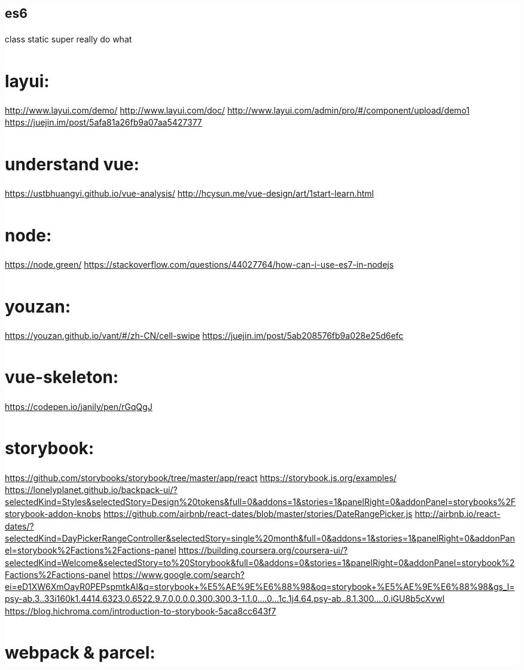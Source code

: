 ## es6

class static super really do what

# layui:

http://www.layui.com/demo/
http://www.layui.com/doc/
http://www.layui.com/admin/pro/#/component/upload/demo1
https://juejin.im/post/5afa81a26fb9a07aa5427377

# understand vue:

https://ustbhuangyi.github.io/vue-analysis/
http://hcysun.me/vue-design/art/1start-learn.html

# node:

https://node.green/
https://stackoverflow.com/questions/44027764/how-can-i-use-es7-in-nodejs

# youzan:

https://youzan.github.io/vant/#/zh-CN/cell-swipe
https://juejin.im/post/5ab208576fb9a028e25d6efc

# vue-skeleton:

https://codepen.io/janily/pen/rGqQgJ

# storybook:

https://github.com/storybooks/storybook/tree/master/app/react
https://storybook.js.org/examples/
https://lonelyplanet.github.io/backpack-ui/?selectedKind=Styles&selectedStory=Design%20tokens&full=0&addons=1&stories=1&panelRight=0&addonPanel=storybooks%2Fstorybook-addon-knobs
https://github.com/airbnb/react-dates/blob/master/stories/DateRangePicker.js
http://airbnb.io/react-dates/?selectedKind=DayPickerRangeController&selectedStory=single%20month&full=0&addons=1&stories=1&panelRight=0&addonPanel=storybook%2Factions%2Factions-panel
https://building.coursera.org/coursera-ui/?selectedKind=Welcome&selectedStory=to%20Storybook&full=0&addons=0&stories=1&panelRight=0&addonPanel=storybook%2Factions%2Factions-panel
https://www.google.com/search?ei=eD1XW6XmOayR0PEPspmtkAI&q=storybook+%E5%AE%9E%E6%88%98&oq=storybook+%E5%AE%9E%E6%88%98&gs_l=psy-ab.3..33i160k1.4414.6323.0.6522.9.7.0.0.0.0.300.300.3-1.1.0....0...1c.1j4.64.psy-ab..8.1.300....0.iGU8b5cXvwI
https://blog.hichroma.com/introduction-to-storybook-5aca8cc643f7

# webpack & parcel:
